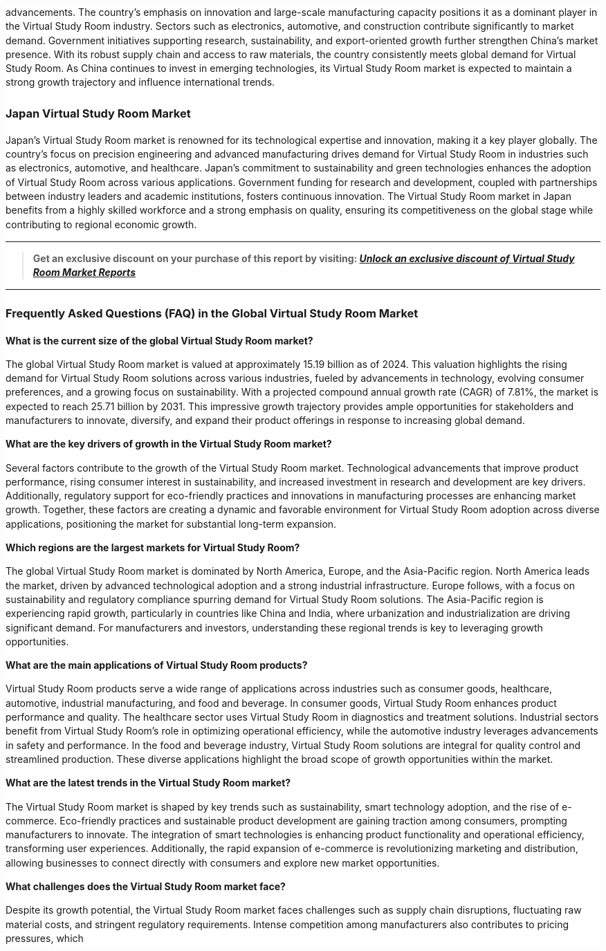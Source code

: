 advancements. The country&rsquo;s emphasis on innovation and large-scale manufacturing capacity positions it as a dominant player in the Virtual Study Room industry. Sectors such as electronics, automotive, and construction contribute significantly to market demand. Government initiatives supporting research, sustainability, and export-oriented growth further strengthen China&rsquo;s market presence. With its robust supply chain and access to raw materials, the country consistently meets global demand for Virtual Study Room. As China continues to invest in emerging technologies, its Virtual Study Room market is expected to maintain a strong growth trajectory and influence international trends.</p><h3>Japan Virtual Study Room Market</h3><p>Japan&rsquo;s Virtual Study Room market is renowned for its technological expertise and innovation, making it a key player globally. The country&rsquo;s focus on precision engineering and advanced manufacturing drives demand for Virtual Study Room in industries such as electronics, automotive, and healthcare. Japan&rsquo;s commitment to sustainability and green technologies enhances the adoption of Virtual Study Room across various applications. Government funding for research and development, coupled with partnerships between industry leaders and academic institutions, fosters continuous innovation. The Virtual Study Room market in Japan benefits from a highly skilled workforce and a strong emphasis on quality, ensuring its competitiveness on the global stage while contributing to regional economic growth.</p><hr /><blockquote><p><strong>Get an exclusive discount on your purchase of this report by visiting: <em><a href="://marketresearchpulse.com/ask-for-discount/5740?utm_source=Github&amp;utm_medium=029">Unlock an exclusive discount of Virtual Study Room Market Reports</a></em>&nbsp;</strong></p></blockquote><hr /><h3>Frequently Asked Questions (FAQ) in the Global Virtual Study Room Market</h3><p><strong>What is the current size of the global Virtual Study Room market?</strong></p><p>The global Virtual Study Room market is valued at approximately 15.19 billion as of 2024. This valuation highlights the rising demand for Virtual Study Room solutions across various industries, fueled by advancements in technology, evolving consumer preferences, and a growing focus on sustainability. With a projected compound annual growth rate (CAGR) of 7.81%, the market is expected to reach 25.71 billion by 2031. This impressive growth trajectory provides ample opportunities for stakeholders and manufacturers to innovate, diversify, and expand their product offerings in response to increasing global demand.</p><p><strong>What are the key drivers of growth in the Virtual Study Room market?</strong></p><p>Several factors contribute to the growth of the Virtual Study Room market. Technological advancements that improve product performance, rising consumer interest in sustainability, and increased investment in research and development are key drivers. Additionally, regulatory support for eco-friendly practices and innovations in manufacturing processes are enhancing market growth. Together, these factors are creating a dynamic and favorable environment for Virtual Study Room adoption across diverse applications, positioning the market for substantial long-term expansion.</p><p><strong>Which regions are the largest markets for Virtual Study Room?</strong></p><p>The global Virtual Study Room market is dominated by North America, Europe, and the Asia-Pacific region. North America leads the market, driven by advanced technological adoption and a strong industrial infrastructure. Europe follows, with a focus on sustainability and regulatory compliance spurring demand for Virtual Study Room solutions. The Asia-Pacific region is experiencing rapid growth, particularly in countries like China and India, where urbanization and industrialization are driving significant demand. For manufacturers and investors, understanding these regional trends is key to leveraging growth opportunities.</p><p><strong>What are the main applications of Virtual Study Room products?</strong></p><p>Virtual Study Room products serve a wide range of applications across industries such as consumer goods, healthcare, automotive, industrial manufacturing, and food and beverage. In consumer goods, Virtual Study Room enhances product performance and quality. The healthcare sector uses Virtual Study Room in diagnostics and treatment solutions. Industrial sectors benefit from Virtual Study Room&rsquo;s role in optimizing operational efficiency, while the automotive industry leverages advancements in safety and performance. In the food and beverage industry, Virtual Study Room solutions are integral for quality control and streamlined production. These diverse applications highlight the broad scope of growth opportunities within the market.</p><p><strong>What are the latest trends in the Virtual Study Room market?</strong></p><p>The Virtual Study Room market is shaped by key trends such as sustainability, smart technology adoption, and the rise of e-commerce. Eco-friendly practices and sustainable product development are gaining traction among consumers, prompting manufacturers to innovate. The integration of smart technologies is enhancing product functionality and operational efficiency, transforming user experiences. Additionally, the rapid expansion of e-commerce is revolutionizing marketing and distribution, allowing businesses to connect directly with consumers and explore new market opportunities.</p><p><strong>What challenges does the Virtual Study Room market face?</strong></p><p>Despite its growth potential, the Virtual Study Room market faces challenges such as supply chain disruptions, fluctuating raw material costs, and stringent regulatory requirements. Intense competition among manufacturers also contributes to pricing pressures, which